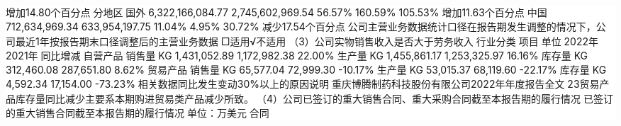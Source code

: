增加14.80个百分点
分地区
国外
6,322,166,084.77
2,745,602,969.54
56.57%
160.59%
105.53%
增加11.63个百分点
中国
712,634,969.34
633,954,197.75
11.04%
4.95%
30.72%
减少17.54个百分点
公司主营业务数据统计口径在报告期发生调整的情况下，公司最近1年按报告期末口径调整后的主营业务数据
□适用√不适用
（3）公司实物销售收入是否大于劳务收入
行业分类
项目
单位
2022年
2021年
同比增减
自营产品
销售量
KG
1,431,052.89
1,172,982.38
22.00%
生产量
KG
1,455,861.17
1,253,325.97
16.16%
库存量
KG
312,460.08
287,651.80
8.62%
贸易产品
销售量
KG
65,577.04
72,999.30
-10.17%
生产量
KG
53,015.37
68,119.60
-22.17%
库存量
KG
4,592.34
17,154.00
-73.23%
相关数据同比发生变动30%以上的原因说明
重庆博腾制药科技股份有限公司2022年年度报告全文
23贸易产品库存量同比减少主要系本期购进贸易类产品减少所致。
（4）公司已签订的重大销售合同、重大采购合同截至本报告期的履行情况
已签订的重大销售合同截至本报告期的履行情况
单位：万美元
合同